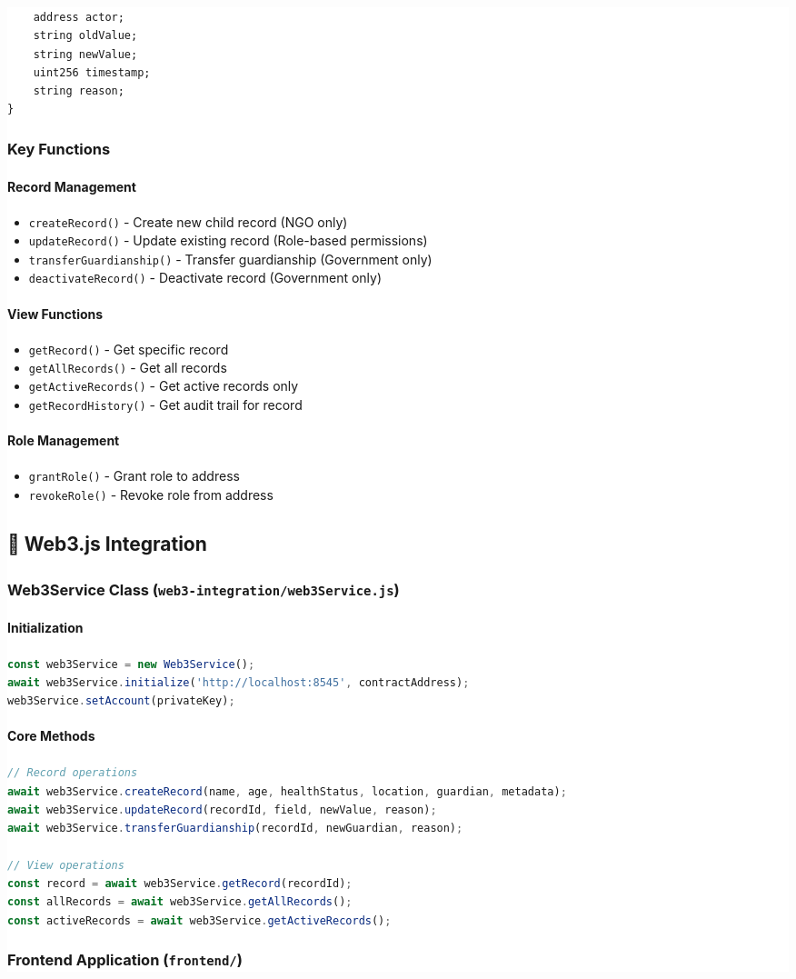 ```solidity
    address actor;
    string oldValue;
    string newValue;
    uint256 timestamp;
    string reason;
}
```

### Key Functions

#### **Record Management**
- `createRecord()` - Create new child record (NGO only)
- `updateRecord()` - Update existing record (Role-based permissions)
- `transferGuardianship()` - Transfer guardianship (Government only)
- `deactivateRecord()` - Deactivate record (Government only)

#### **View Functions**
- `getRecord()` - Get specific record
- `getAllRecords()` - Get all records
- `getActiveRecords()` - Get active records only
- `getRecordHistory()` - Get audit trail for record

#### **Role Management**
- `grantRole()` - Grant role to address
- `revokeRole()` - Revoke role from address

## 🔧 Web3.js Integration

### Web3Service Class (`web3-integration/web3Service.js`)

#### **Initialization**
```javascript
const web3Service = new Web3Service();
await web3Service.initialize('http://localhost:8545', contractAddress);
web3Service.setAccount(privateKey);
```

#### **Core Methods**
```javascript
// Record operations
await web3Service.createRecord(name, age, healthStatus, location, guardian, metadata);
await web3Service.updateRecord(recordId, field, newValue, reason);
await web3Service.transferGuardianship(recordId, newGuardian, reason);

// View operations
const record = await web3Service.getRecord(recordId);
const allRecords = await web3Service.getAllRecords();
const activeRecords = await web3Service.getActiveRecords();
```

### Frontend Application (`frontend/`)
